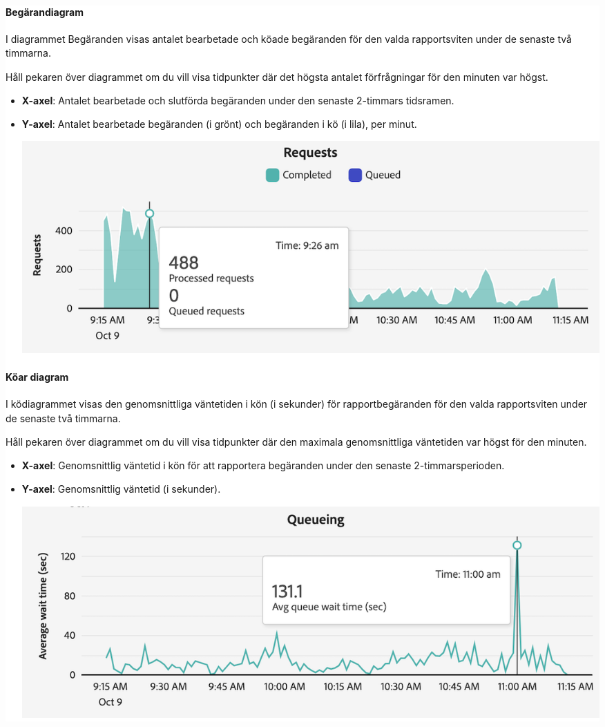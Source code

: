 #### Begärandiagram

I diagrammet Begäranden visas antalet bearbetade och köade begäranden för den valda rapportsviten under de senaste två timmarna.

Håll pekaren över diagrammet om du vill visa tidpunkter där det högsta antalet förfrågningar för den minuten var högst.

* **X-axel**: Antalet bearbetade och slutförda begäranden under den senaste 2-timmars tidsramen.
* **Y-axel**: Antalet bearbetade begäranden (i grönt) och begäranden i kö (i lila), per minut.

  ![Diagram över distinkta användare](assets/requests-graph.png)

#### Köar diagram

I ködiagrammet visas den genomsnittliga väntetiden i kön (i sekunder) för rapportbegäranden för den valda rapportsviten under de senaste två timmarna.

Håll pekaren över diagrammet om du vill visa tidpunkter där den maximala genomsnittliga väntetiden var högst för den minuten.

* **X-axel**: Genomsnittlig väntetid i kön för att rapportera begäranden under den senaste 2-timmarsperioden.
* **Y-axel**: Genomsnittlig väntetid (i sekunder).

  ![Diagram över distinkta användare](assets/queueing-graph.png)
